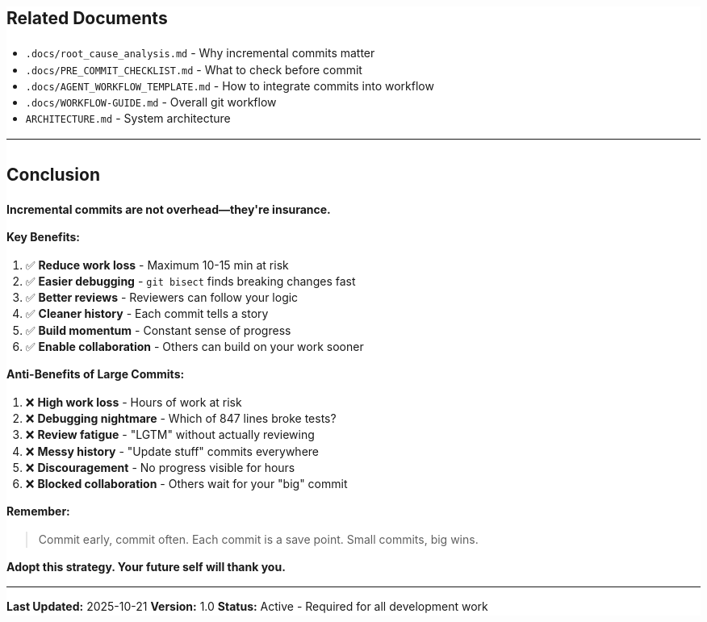 ## Related Documents

- `.docs/root_cause_analysis.md` - Why incremental commits matter
- `.docs/PRE_COMMIT_CHECKLIST.md` - What to check before commit
- `.docs/AGENT_WORKFLOW_TEMPLATE.md` - How to integrate commits into workflow
- `.docs/WORKFLOW-GUIDE.md` - Overall git workflow
- `ARCHITECTURE.md` - System architecture

---

## Conclusion

**Incremental commits are not overhead—they're insurance.**

**Key Benefits:**
1. ✅ **Reduce work loss** - Maximum 10-15 min at risk
2. ✅ **Easier debugging** - `git bisect` finds breaking changes fast
3. ✅ **Better reviews** - Reviewers can follow your logic
4. ✅ **Cleaner history** - Each commit tells a story
5. ✅ **Build momentum** - Constant sense of progress
6. ✅ **Enable collaboration** - Others can build on your work sooner

**Anti-Benefits of Large Commits:**
1. ❌ **High work loss** - Hours of work at risk
2. ❌ **Debugging nightmare** - Which of 847 lines broke tests?
3. ❌ **Review fatigue** - "LGTM" without actually reviewing
4. ❌ **Messy history** - "Update stuff" commits everywhere
5. ❌ **Discouragement** - No progress visible for hours
6. ❌ **Blocked collaboration** - Others wait for your "big" commit

**Remember:**
> Commit early, commit often.
> Each commit is a save point.
> Small commits, big wins.

**Adopt this strategy. Your future self will thank you.**

---

**Last Updated:** 2025-10-21
**Version:** 1.0
**Status:** Active - Required for all development work
